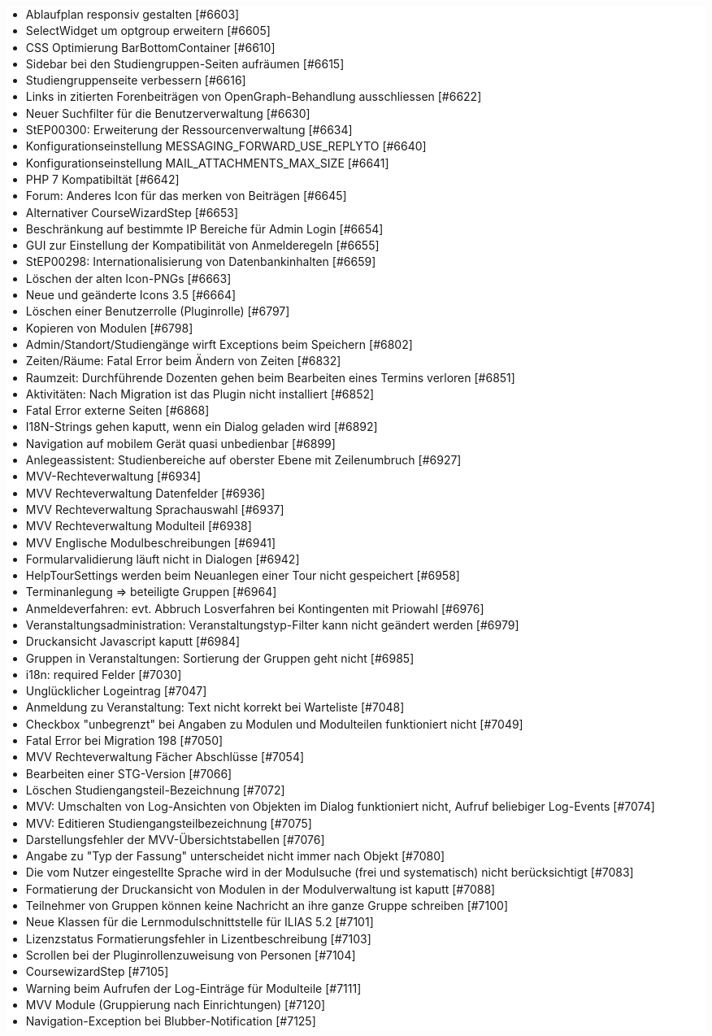 - Ablaufplan responsiv gestalten [#6603]
- SelectWidget um optgroup erweitern [#6605]
- CSS Optimierung BarBottomContainer [#6610]
- Sidebar bei den Studiengruppen-Seiten aufräumen [#6615]
- Studiengruppenseite verbessern [#6616]
- Links in zitierten Forenbeiträgen von OpenGraph-Behandlung ausschliessen [#6622]
- Neuer Suchfilter für die Benutzerverwaltung [#6630]
- StEP00300: Erweiterung der Ressourcenverwaltung [#6634]
- Konfigurationseinstellung MESSAGING_FORWARD_USE_REPLYTO [#6640]
- Konfigurationseinstellung MAIL_ATTACHMENTS_MAX_SIZE [#6641]
- PHP 7 Kompatibiltät [#6642]
- Forum: Anderes Icon für das merken von Beiträgen [#6645]
- Alternativer CourseWizardStep [#6653]
- Beschränkung auf bestimmte IP Bereiche für Admin Login [#6654]
- GUI zur Einstellung der Kompatibilität von Anmelderegeln [#6655]
- StEP00298: Internationalisierung von Datenbankinhalten [#6659]
- Löschen der alten Icon-PNGs [#6663]
- Neue und geänderte Icons 3.5 [#6664]
- Löschen einer Benutzerrolle (Pluginrolle) [#6797]
- Kopieren von Modulen [#6798]
- Admin/Standort/Studiengänge wirft Exceptions beim Speichern [#6802]
- Zeiten/Räume: Fatal Error beim Ändern von Zeiten [#6832]
- Raumzeit: Durchführende Dozenten gehen beim Bearbeiten eines Termins verloren [#6851]
- Aktivitäten: Nach Migration ist das Plugin nicht installiert [#6852]
- Fatal Error externe Seiten [#6868]
- I18N-Strings gehen kaputt, wenn ein Dialog geladen wird [#6892]
- Navigation auf mobilem Gerät quasi unbedienbar [#6899]
- Anlegeassistent: Studienbereiche auf oberster Ebene mit Zeilenumbruch [#6927]
- MVV-Rechteverwaltung [#6934]
- MVV Rechteverwaltung Datenfelder [#6936]
- MVV Rechteverwaltung Sprachauswahl [#6937]
- MVV Rechteverwaltung Modulteil [#6938]
- MVV Englische Modulbeschreibungen [#6941]
- Formularvalidierung läuft nicht in Dialogen [#6942]
- HelpTourSettings werden beim Neuanlegen einer Tour nicht gespeichert [#6958]
- Terminanlegung => beteiligte Gruppen [#6964]
- Anmeldeverfahren: evt. Abbruch Losverfahren bei Kontingenten mit Priowahl [#6976]
- Veranstaltungsadministration: Veranstaltungstyp-Filter kann nicht geändert werden [#6979]
- Druckansicht Javascript kaputt [#6984]
- Gruppen in Veranstaltungen: Sortierung der Gruppen geht nicht [#6985]
- i18n: required Felder [#7030]
- Unglücklicher Logeintrag [#7047]
- Anmeldung zu Veranstaltung: Text nicht korrekt bei Warteliste [#7048]
- Checkbox "unbegrenzt" bei Angaben zu Modulen und Modulteilen funktioniert nicht [#7049]
- Fatal Error bei Migration 198 [#7050]
- MVV Rechteverwaltung Fächer Abschlüsse [#7054]
- Bearbeiten einer STG-Version [#7066]
- Löschen Studiengangsteil-Bezeichnung [#7072]
- MVV: Umschalten von Log-Ansichten von Objekten im Dialog funktioniert nicht, Aufruf beliebiger Log-Events [#7074]
- MVV: Editieren Studiengangsteilbezeichnung [#7075]
- Darstellungsfehler der MVV-Übersichtstabellen [#7076]
- Angabe zu "Typ der Fassung" unterscheidet nicht immer nach Objekt [#7080]
- Die vom Nutzer eingestellte Sprache wird in der Modulsuche (frei und systematisch) nicht berücksichtigt [#7083]
- Formatierung der Druckansicht von Modulen in der Modulverwaltung ist kaputt [#7088]
- Teilnehmer von Gruppen können keine Nachricht an ihre ganze Gruppe schreiben [#7100]
- Neue Klassen für die Lernmodulschnittstelle für ILIAS 5.2 [#7101]
- Lizenzstatus Formatierungsfehler in Lizentbeschreibung [#7103]
- Scrollen bei der Pluginrollenzuweisung von Personen [#7104]
- CoursewizardStep [#7105]
- Warning beim Aufrufen der Log-Einträge für Modulteile [#7111]
- MVV Module (Gruppierung nach Einrichtungen) [#7120]
- Navigation-Exception bei Blubber-Notification [#7125]